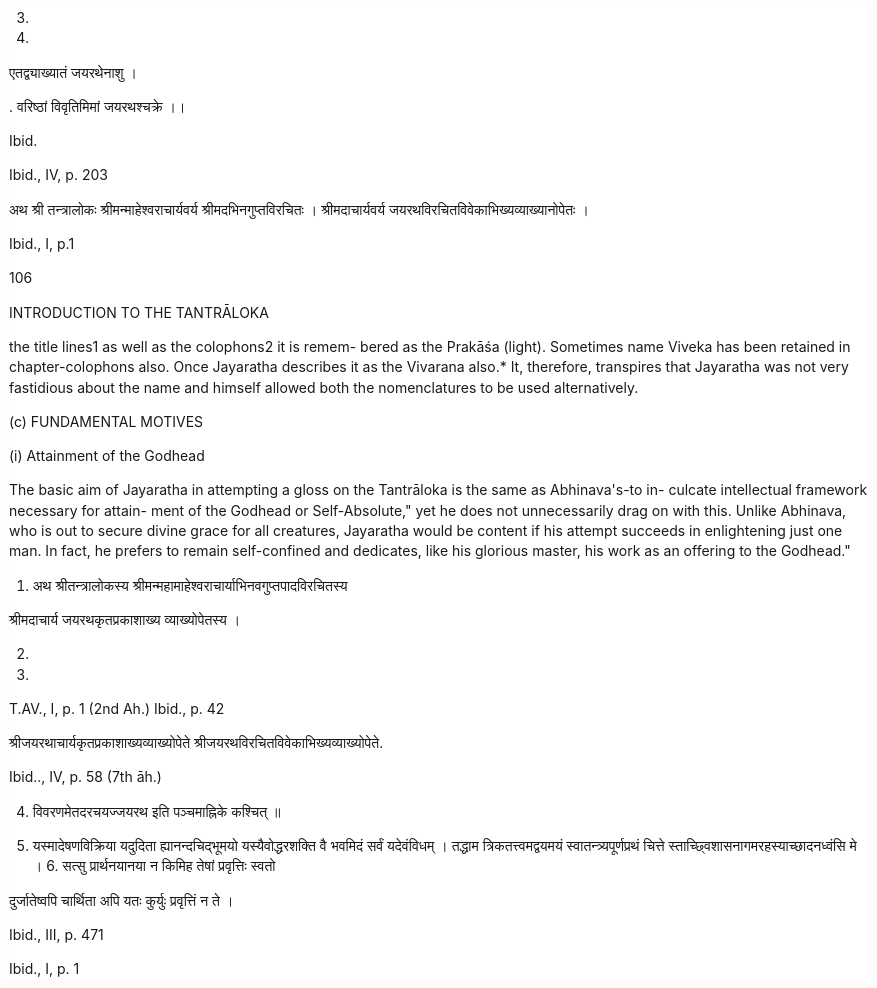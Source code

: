 3. 

4. 

एतद्व्याख्यातं जयरथेनाशु । 

. वरिष्ठां विवृतिमिमां जयरथश्चक्रे ।। 

Ibid. 

Ibid., IV, p. 203 

अथ श्री तन्त्रालोकः श्रीमन्माहेश्वराचार्यवर्य श्रीमदभिनगुप्तविरचितः । श्रीमदाचार्यवर्य जयरथविरचितविवेकाभिख्यव्याख्यानोपेतः । 

Ibid., I, p.1 

106 

INTRODUCTION TO THE TANTRĀLOKA 

the title lines1 as well as the colophons2 it is remem- bered as the Prakāśa (light). Sometimes name Viveka has been retained in chapter-colophons also. Once Jayaratha describes it as the Vivarana also.* It, therefore, transpires that Jayaratha was not very fastidious about the name and himself allowed both the nomenclatures to be used alternatively. 

(c) FUNDAMENTAL MOTIVES 

(i) Attainment of the Godhead 

The basic aim of Jayaratha in attempting a gloss on the Tantrāloka is the same as Abhinava's-to in- culcate intellectual framework necessary for attain- ment of the Godhead or Self-Absolute," yet he does not unnecessarily drag on with this. Unlike Abhinava, who is out to secure divine grace for all creatures, Jayaratha would be content if his attempt succeeds in enlightening just one man. In fact, he prefers to remain self-confined and dedicates, like his glorious master, his work as an offering to the Godhead." 

1. अथ श्रीतन्त्रालोकस्य श्रीमन्महामाहेश्वराचार्याभिनवगुप्तपादविरचितस्य 

श्रीमदाचार्य जयरथकृतप्रकाशाख्य व्याख्योपेतस्य । 

2. 

3. 

T.AV., I, p. 1 (2nd Ah.) Ibid., p. 42 

श्रीजयरथाचार्यकृतप्रकाशाख्यव्याख्योपेते श्रीजयरथविरचितविवेकाभिख्यव्याख्योपेते. 

Ibid.., IV, p. 58 (7th āh.) 

4. विवरणमेतदरचयज्जयरथ इति पञ्चमाह्निके कश्चित् ॥ 

5. यस्मादेषणविक्रिया यदुदिता ह्यानन्दचिद्भूमयो यस्यैवोद्धरशक्ति वै भवमिदं सर्वं यदेवंविधम् । तद्धाम त्रिकतत्त्वमद्वयमयं स्वातन्त्र्यपूर्णप्रथं चित्ते स्ताच्छ्विशासनागमरहस्याच्छादनध्वंसि मे । 6. सत्सु प्रार्थनयानया न किमिह तेषां प्रवृत्तिः स्वतो 

दुर्जातेष्वपि चार्थिता अपि यतः कुर्युः प्रवृत्तिं न ते । 

Ibid., III, p. 471 

Ibid., I, p. 1 
